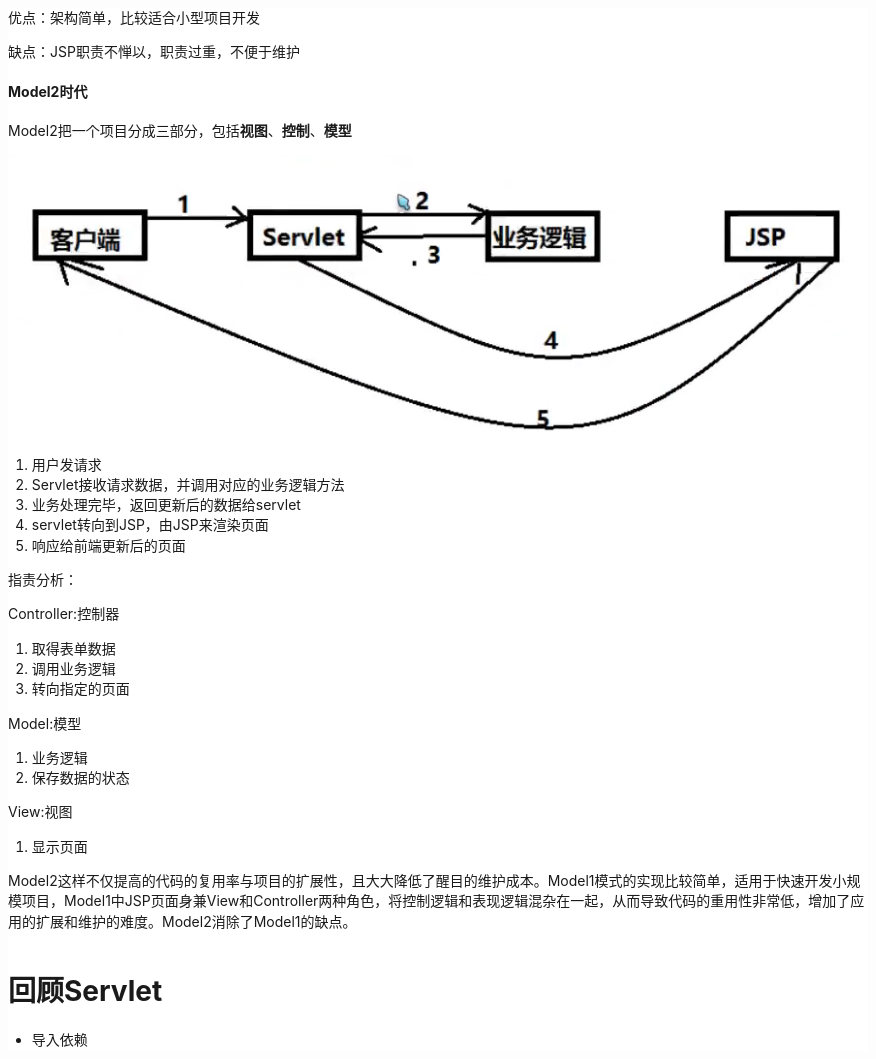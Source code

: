 优点：架构简单，比较适合小型项目开发

缺点：JSP职责不惮以，职责过重，不便于维护



#### Model2时代

Model2把一个项目分成三部分，包括**视图**、**控制**、**模型**

![image-20201014152414877](annotationandreflect/image-20201014152414877.png)

1. 用户发请求
2. Servlet接收请求数据，并调用对应的业务逻辑方法
3. 业务处理完毕，返回更新后的数据给servlet
4. servlet转向到JSP，由JSP来渲染页面
5. 响应给前端更新后的页面

指责分析：

Controller:控制器

1. 取得表单数据
2. 调用业务逻辑
3. 转向指定的页面

Model:模型

1. 业务逻辑
2. 保存数据的状态

View:视图

1. 显示页面

Model2这样不仅提高的代码的复用率与项目的扩展性，且大大降低了醒目的维护成本。Model1模式的实现比较简单，适用于快速开发小规模项目，Model1中JSP页面身兼View和Controller两种角色，将控制逻辑和表现逻辑混杂在一起，从而导致代码的重用性非常低，增加了应用的扩展和维护的难度。Model2消除了Model1的缺点。



# 回顾Servlet

+ 导入依赖

